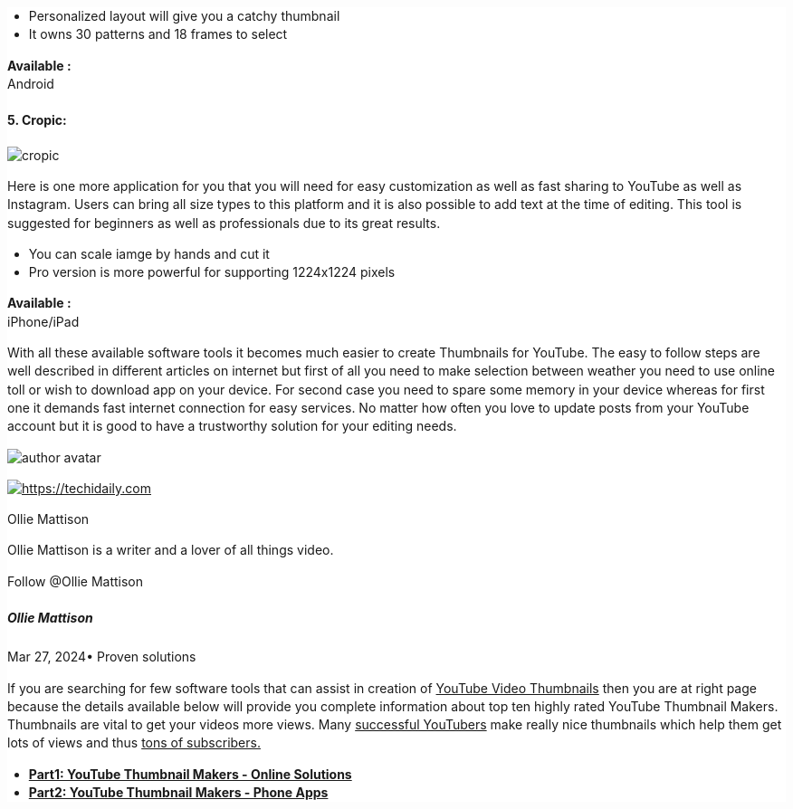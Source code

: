 * Personalized layout will give you a catchy thumbnail
* It owns 30 patterns and 18 frames to select

**Available :**  
Android

#### 5\. Cropic:

![cropic](https://images.wondershare.com/filmora/article-images/cropic.jpg)

Here is one more application for you that you will need for easy customization as well as fast sharing to YouTube as well as Instagram. Users can bring all size types to this platform and it is also possible to add text at the time of editing. This tool is suggested for beginners as well as professionals due to its great results.

* You can scale iamge by hands and cut it
* Pro version is more powerful for supporting 1224x1224 pixels

**Available :**  
iPhone/iPad

With all these available software tools it becomes much easier to create Thumbnails for YouTube. The easy to follow steps are well described in different articles on internet but first of all you need to make selection between weather you need to use online toll or wish to download app on your device. For second case you need to spare some memory in your device whereas for first one it demands fast internet connection for easy services. No matter how often you love to update posts from your YouTube account but it is good to have a trustworthy solution for your editing needs.

![author avatar](https://images.wondershare.com/filmora/article-images/ollie-mattison.jpg)


<a href="https://appsumo.8odi.net/c/5597632/2144277/7443" target="_top" id="2144277">
  <img src="//a.impactradius-go.com/display-ad/7443-2144277" border="0" alt="https://techidaily.com" width="600" height="90"/>
</a>
<img height="0" width="0" src="https://appsumo.8odi.net/i/5597632/2144277/7443" style="position:absolute;visibility:hidden;" border="0" />


Ollie Mattison

Ollie Mattison is a writer and a lover of all things video.

Follow @Ollie Mattison

##### Ollie Mattison

 Mar 27, 2024• Proven solutions

If you are searching for few software tools that can assist in creation of [YouTube Video Thumbnails](https://support.google.com/youtube/answer/72431?hl=en) then you are at right page because the details available below will provide you complete information about top ten highly rated YouTube Thumbnail Makers. Thumbnails are vital to get your videos more views. Many [successful YouTubers](https://www.filmora.io/ultimate-youtube-ebook) make really nice thumbnails which help them get lots of views and thus [tons of subscribers.](https://www.filmora.io/ultimate-youtube-ebook)

* [**Part1: YouTube Thumbnail Makers - Online Solutions**](#part1)
* [**Part2: YouTube Thumbnail Makers - Phone Apps**](#part2)
